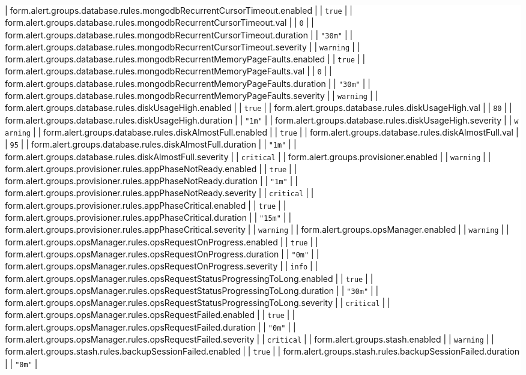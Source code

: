 | form.alert.groups.database.rules.mongodbRecurrentCursorTimeout.enabled        |                                | <code>true</code>                                |
| form.alert.groups.database.rules.mongodbRecurrentCursorTimeout.val            |                                | <code>0</code>                                   |
| form.alert.groups.database.rules.mongodbRecurrentCursorTimeout.duration       |                                | <code>"30m"</code>                               |
| form.alert.groups.database.rules.mongodbRecurrentCursorTimeout.severity       |                                | <code>warning</code>                             |
| form.alert.groups.database.rules.mongodbRecurrentMemoryPageFaults.enabled     |                                | <code>true</code>                                |
| form.alert.groups.database.rules.mongodbRecurrentMemoryPageFaults.val         |                                | <code>0</code>                                   |
| form.alert.groups.database.rules.mongodbRecurrentMemoryPageFaults.duration    |                                | <code>"30m"</code>                               |
| form.alert.groups.database.rules.mongodbRecurrentMemoryPageFaults.severity    |                                | <code>warning</code>                             |
| form.alert.groups.database.rules.diskUsageHigh.enabled                        |                                | <code>true</code>                                |
| form.alert.groups.database.rules.diskUsageHigh.val                            |                                | <code>80</code>                                  |
| form.alert.groups.database.rules.diskUsageHigh.duration                       |                                | <code>"1m"</code>                                |
| form.alert.groups.database.rules.diskUsageHigh.severity                       |                                | <code>warning</code>                             |
| form.alert.groups.database.rules.diskAlmostFull.enabled                       |                                | <code>true</code>                                |
| form.alert.groups.database.rules.diskAlmostFull.val                           |                                | <code>95</code>                                  |
| form.alert.groups.database.rules.diskAlmostFull.duration                      |                                | <code>"1m"</code>                                |
| form.alert.groups.database.rules.diskAlmostFull.severity                      |                                | <code>critical</code>                            |
| form.alert.groups.provisioner.enabled                                         |                                | <code>warning</code>                             |
| form.alert.groups.provisioner.rules.appPhaseNotReady.enabled                  |                                | <code>true</code>                                |
| form.alert.groups.provisioner.rules.appPhaseNotReady.duration                 |                                | <code>"1m"</code>                                |
| form.alert.groups.provisioner.rules.appPhaseNotReady.severity                 |                                | <code>critical</code>                            |
| form.alert.groups.provisioner.rules.appPhaseCritical.enabled                  |                                | <code>true</code>                                |
| form.alert.groups.provisioner.rules.appPhaseCritical.duration                 |                                | <code>"15m"</code>                               |
| form.alert.groups.provisioner.rules.appPhaseCritical.severity                 |                                | <code>warning</code>                             |
| form.alert.groups.opsManager.enabled                                          |                                | <code>warning</code>                             |
| form.alert.groups.opsManager.rules.opsRequestOnProgress.enabled               |                                | <code>true</code>                                |
| form.alert.groups.opsManager.rules.opsRequestOnProgress.duration              |                                | <code>"0m"</code>                                |
| form.alert.groups.opsManager.rules.opsRequestOnProgress.severity              |                                | <code>info</code>                                |
| form.alert.groups.opsManager.rules.opsRequestStatusProgressingToLong.enabled  |                                | <code>true</code>                                |
| form.alert.groups.opsManager.rules.opsRequestStatusProgressingToLong.duration |                                | <code>"30m"</code>                               |
| form.alert.groups.opsManager.rules.opsRequestStatusProgressingToLong.severity |                                | <code>critical</code>                            |
| form.alert.groups.opsManager.rules.opsRequestFailed.enabled                   |                                | <code>true</code>                                |
| form.alert.groups.opsManager.rules.opsRequestFailed.duration                  |                                | <code>"0m"</code>                                |
| form.alert.groups.opsManager.rules.opsRequestFailed.severity                  |                                | <code>critical</code>                            |
| form.alert.groups.stash.enabled                                               |                                | <code>warning</code>                             |
| form.alert.groups.stash.rules.backupSessionFailed.enabled                     |                                | <code>true</code>                                |
| form.alert.groups.stash.rules.backupSessionFailed.duration                    |                                | <code>"0m"</code>                                |
